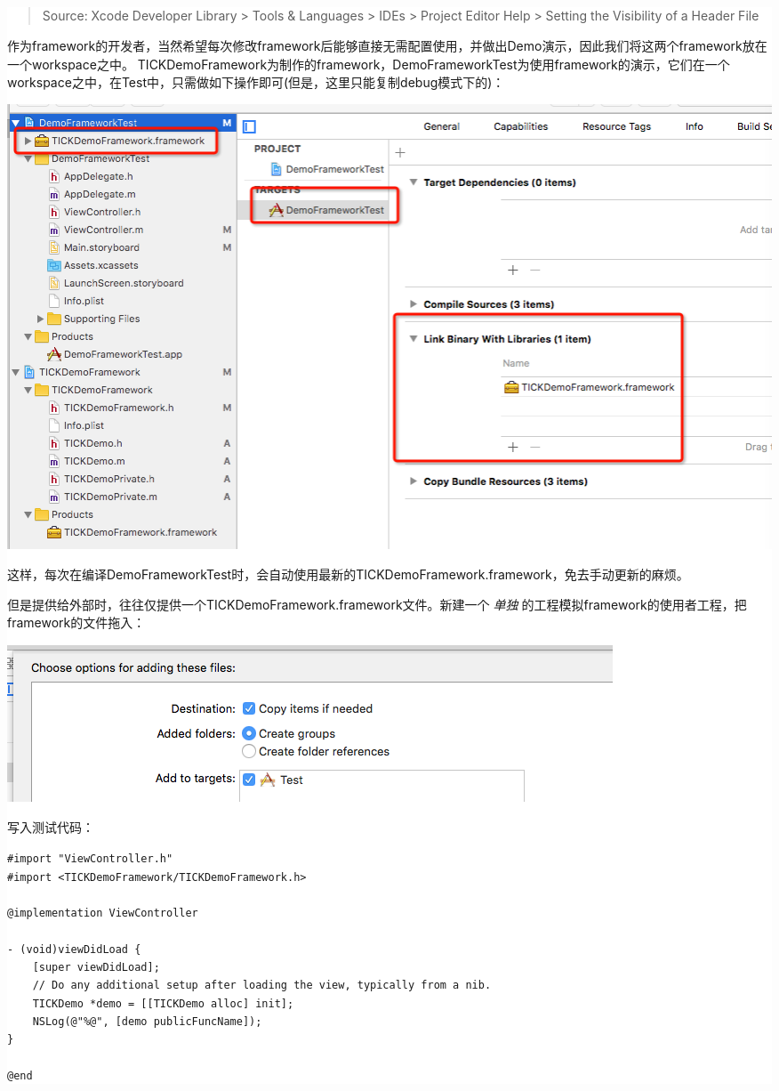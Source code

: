 > Source: Xcode Developer Library > Tools & Languages > IDEs > Project Editor Help > Setting the Visibility of a Header File
> 

作为framework的开发者，当然希望每次修改framework后能够直接无需配置使用，并做出Demo演示，因此我们将这两个framework放在一个workspace之中。
TICKDemoFramework为制作的framework，DemoFrameworkTest为使用framework的演示，它们在一个workspace之中，在Test中，只需做如下操作即可(但是，这里只能复制debug模式下的)：

![xx](images/iOSFramework的制作与使用_image_008.png)

这样，每次在编译DemoFrameworkTest时，会自动使用最新的TICKDemoFramework.framework，免去手动更新的麻烦。

但是提供给外部时，往往仅提供一个TICKDemoFramework.framework文件。新建一个 _单独_ 的工程模拟framework的使用者工程，把framework的文件拖入：

![xx](images/iOSFramework的制作与使用_image_009.png)

写入测试代码：

```
#import "ViewController.h"
#import <TICKDemoFramework/TICKDemoFramework.h>

@implementation ViewController

- (void)viewDidLoad {
    [super viewDidLoad];
    // Do any additional setup after loading the view, typically from a nib.
    TICKDemo *demo = [[TICKDemo alloc] init];
    NSLog(@"%@", [demo publicFuncName]);
}

@end
```